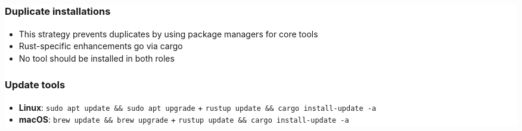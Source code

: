 ### Duplicate installations
- This strategy prevents duplicates by using package managers for core tools
- Rust-specific enhancements go via cargo
- No tool should be installed in both roles

### Update tools
- **Linux**: `sudo apt update && sudo apt upgrade` + `rustup update && cargo install-update -a`
- **macOS**: `brew update && brew upgrade` + `rustup update && cargo install-update -a`
